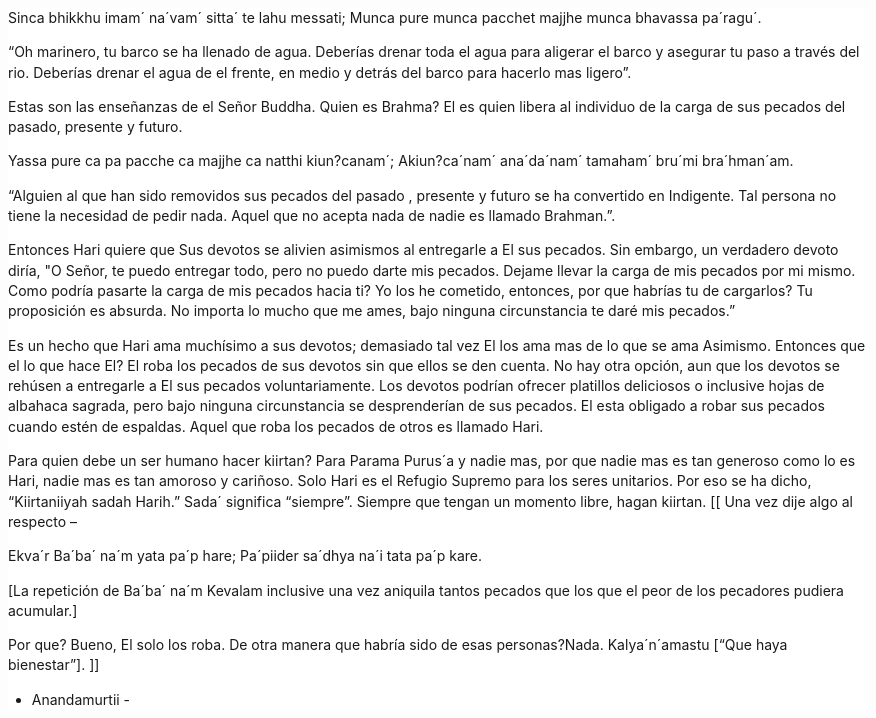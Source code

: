 Sinca bhikkhu imam´ na´vam´ sitta´ te lahu messati;
Munca pure munca pacchet majjhe munca bhavassa pa´ragu´.

“Oh marinero, tu barco se ha llenado de agua. Deberías drenar toda el agua para aligerar el barco y asegurar tu paso a través del rio. Deberías drenar el agua de el frente, en medio y detrás del barco para hacerlo mas ligero”.

Estas son las enseñanzas de el Señor Buddha. Quien es Brahma? El es quien libera al individuo de la carga de sus pecados del pasado, presente y futuro.

Yassa pure ca pa pacche ca majjhe ca natthi kiun?canam´;
Akiun?ca´nam´ ana´da´nam´ tamaham´ bru´mi bra´hman´am.

“Alguien al que han sido removidos sus pecados del pasado , presente y futuro se ha convertido en Indigente. Tal persona no tiene la necesidad de pedir nada. Aquel que no acepta nada de nadie es llamado Brahman.”.

Entonces Hari quiere que Sus devotos se alivien asimismos al entregarle a El sus pecados. Sin embargo, un verdadero devoto diría, "O Señor, te puedo entregar todo, pero no puedo darte mis pecados. Dejame llevar la carga de mis pecados por mi mismo. Como podría pasarte la carga de mis pecados hacia ti? Yo los he cometido, entonces, por que habrías tu de cargarlos? Tu proposición es absurda. No importa lo mucho que me ames, bajo ninguna circunstancia te daré mis pecados.”

Es un hecho que Hari ama muchísimo a sus devotos; demasiado tal vez El los ama mas de lo que se ama Asimismo. Entonces que el lo que hace El? El roba los pecados de sus devotos sin que ellos se den cuenta. No hay otra opción, aun que los devotos se rehúsen a entregarle a El sus pecados voluntariamente. Los devotos podrían ofrecer platillos deliciosos o inclusive hojas de albahaca sagrada, pero bajo ninguna circunstancia se desprenderían de sus pecados. El esta obligado a robar sus pecados cuando estén de espaldas. Aquel que roba los pecados de otros es llamado Hari.

Para quien debe un ser humano hacer kiirtan? Para Parama Purus´a y nadie mas, por que nadie mas es tan generoso como lo es Hari,  nadie mas es tan amoroso y cariñoso. Solo Hari es el Refugio Supremo para los seres unitarios. Por eso se ha dicho, “Kiirtaniiyah sadah Harih.” Sada´ significa “siempre”. Siempre que tengan un momento libre, hagan kiirtan. [[ Una vez dije algo al respecto –

Ekva´r Ba´ba´ na´m yata pa´p hare;
Pa´piider sa´dhya na´i tata pa´p kare.

[La repetición de Ba´ba´ na´m Kevalam inclusive una vez aniquila tantos pecados que los que el peor de los pecadores pudiera acumular.]

Por que? Bueno, El solo los roba. De otra manera que habría sido de esas personas?Nada. Kalya´n´amastu [“Que haya bienestar”]. ]]

- Anandamurtii -
